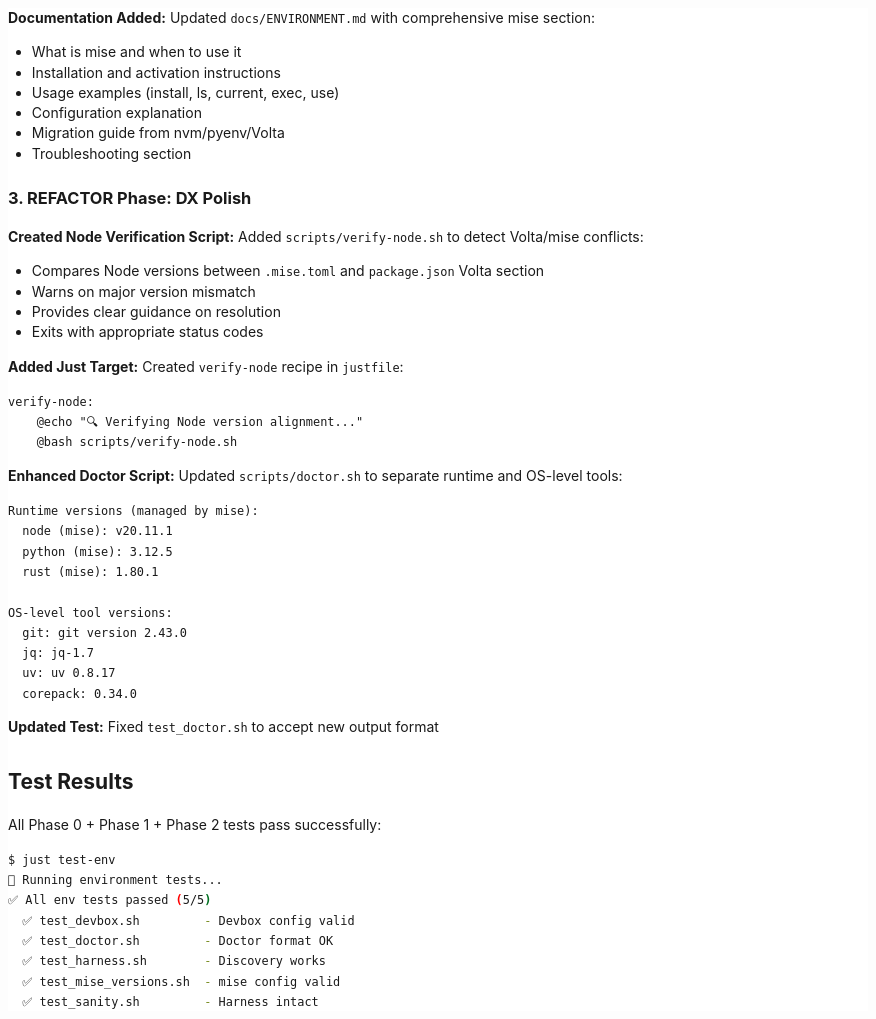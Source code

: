 **Documentation Added:**
Updated `docs/ENVIRONMENT.md` with comprehensive mise section:

-   What is mise and when to use it
-   Installation and activation instructions
-   Usage examples (install, ls, current, exec, use)
-   Configuration explanation
-   Migration guide from nvm/pyenv/Volta
-   Troubleshooting section

### 3. REFACTOR Phase: DX Polish

**Created Node Verification Script:**
Added `scripts/verify-node.sh` to detect Volta/mise conflicts:

-   Compares Node versions between `.mise.toml` and `package.json` Volta section
-   Warns on major version mismatch
-   Provides clear guidance on resolution
-   Exits with appropriate status codes

**Added Just Target:**
Created `verify-node` recipe in `justfile`:

```make
verify-node:
    @echo "🔍 Verifying Node version alignment..."
    @bash scripts/verify-node.sh
```

**Enhanced Doctor Script:**
Updated `scripts/doctor.sh` to separate runtime and OS-level tools:

```
Runtime versions (managed by mise):
  node (mise): v20.11.1
  python (mise): 3.12.5
  rust (mise): 1.80.1

OS-level tool versions:
  git: git version 2.43.0
  jq: jq-1.7
  uv: uv 0.8.17
  corepack: 0.34.0
```

**Updated Test:**
Fixed `test_doctor.sh` to accept new output format

## Test Results

All Phase 0 + Phase 1 + Phase 2 tests pass successfully:

```bash
$ just test-env
🧪 Running environment tests...
✅ All env tests passed (5/5)
  ✅ test_devbox.sh         - Devbox config valid
  ✅ test_doctor.sh         - Doctor format OK
  ✅ test_harness.sh        - Discovery works
  ✅ test_mise_versions.sh  - mise config valid
  ✅ test_sanity.sh         - Harness intact
```
